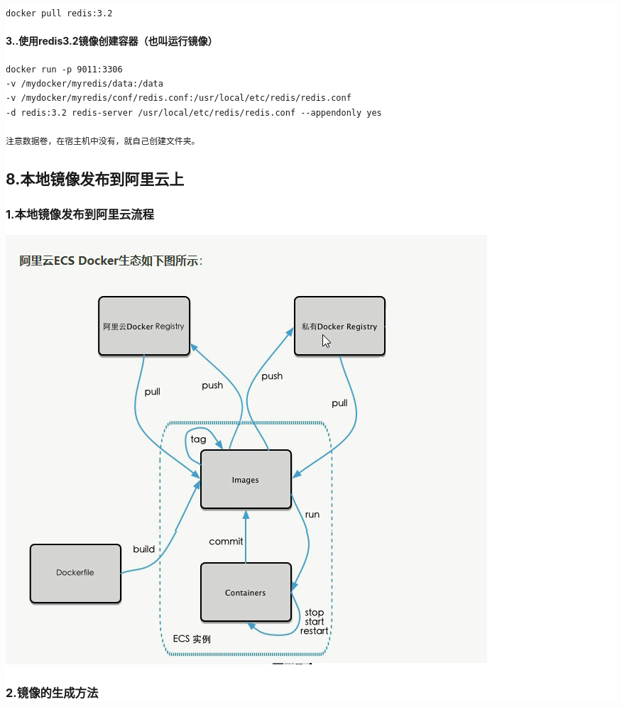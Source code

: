 ```
docker pull redis:3.2
```

#### 3..使用redis3.2镜像创建容器（也叫运行镜像）

```
docker run -p 9011:3306 
-v /mydocker/myredis/data:/data
-v /mydocker/myredis/conf/redis.conf:/usr/local/etc/redis/redis.conf
-d redis:3.2 redis-server /usr/local/etc/redis/redis.conf --appendonly yes

注意数据卷，在宿主机中没有，就自己创建文件夹。
```

## 8.本地镜像发布到阿里云上

### 1.本地镜像发布到阿里云流程

![阿里云docker生态](阿里云docker生态.png)

### 2.镜像的生成方法
